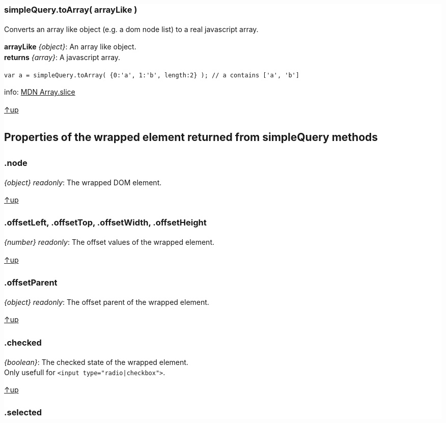 
<a name="simple-query-toarray"></a>
### simpleQuery.toArray( arrayLike )

Converts an array like object (e.g. a dom node list) to a real javascript array.

**arrayLike** _{object}_: An array like object.  
**returns** _{array}_: A javascript array.

	var a = simpleQuery.toArray( {0:'a', 1:'b', length:2} ); // a contains ['a', 'b']

info: [MDN Array.slice](https://developer.mozilla.org/en-US/docs/JavaScript/Reference/Global_Objects/Array/slice)

[↑up](#toc)


<a name="wrapped-element-properties"></a>
## Properties of the wrapped element returned from simpleQuery methods


<a name="wrapped-element-node"></a>
### .node

_{object} readonly_: The wrapped DOM element.

[↑up](#toc)


<a name="wrapped-element-offset-numbers"></a>
### .offsetLeft, .offsetTop, .offsetWidth, .offsetHeight

_{number} readonly_: The offset values of the wrapped element.

[↑up](#toc)


<a name="wrapped-element-offset-parent"></a>
### .offsetParent

_{object} readonly_: The offset parent of the wrapped element.

[↑up](#toc)


<a name="wrapped-element-checked"></a>
### .checked

_{boolean}_: The checked state of the wrapped element.  
Only usefull for `<input type="radio|checkbox">`.

[↑up](#toc)


<a name="wrapped-element-selected"></a>
### .selected
